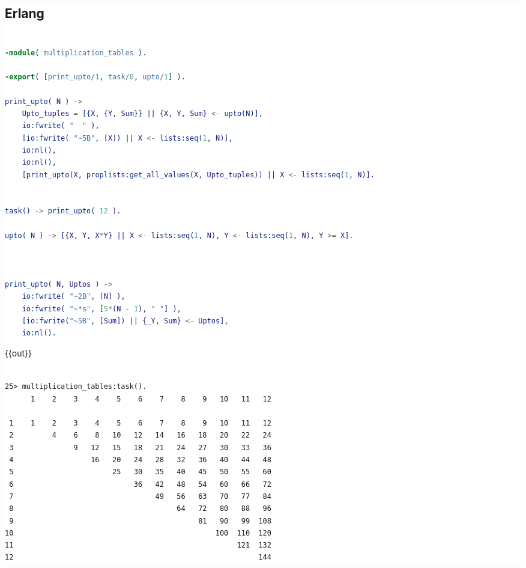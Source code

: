 

## Erlang


```Erlang

-module( multiplication_tables ).

-export( [print_upto/1, task/0, upto/1] ).

print_upto( N ) ->
	Upto_tuples = [{X, {Y, Sum}} || {X, Y, Sum} <- upto(N)],
	io:fwrite( "  " ),
	[io:fwrite( "~5B", [X]) || X <- lists:seq(1, N)],
	io:nl(),
	io:nl(),
	[print_upto(X, proplists:get_all_values(X, Upto_tuples)) || X <- lists:seq(1, N)].


task() -> print_upto( 12 ).

upto( N ) -> [{X, Y, X*Y} || X <- lists:seq(1, N), Y <- lists:seq(1, N), Y >= X].



print_upto( N, Uptos ) ->
	io:fwrite( "~2B", [N] ),
	io:fwrite( "~*s", [5*(N - 1), " "] ),
	[io:fwrite("~5B", [Sum]) || {_Y, Sum} <- Uptos],
	io:nl().

```

{{out}}

```txt

25> multiplication_tables:task().
      1    2    3    4    5    6    7    8    9   10   11   12

 1    1    2    3    4    5    6    7    8    9   10   11   12
 2         4    6    8   10   12   14   16   18   20   22   24
 3              9   12   15   18   21   24   27   30   33   36
 4                  16   20   24   28   32   36   40   44   48
 5                       25   30   35   40   45   50   55   60
 6                            36   42   48   54   60   66   72
 7                                 49   56   63   70   77   84
 8                                      64   72   80   88   96
 9                                           81   90   99  108
10                                               100  110  120
11                                                    121  132
12                                                         144

```
